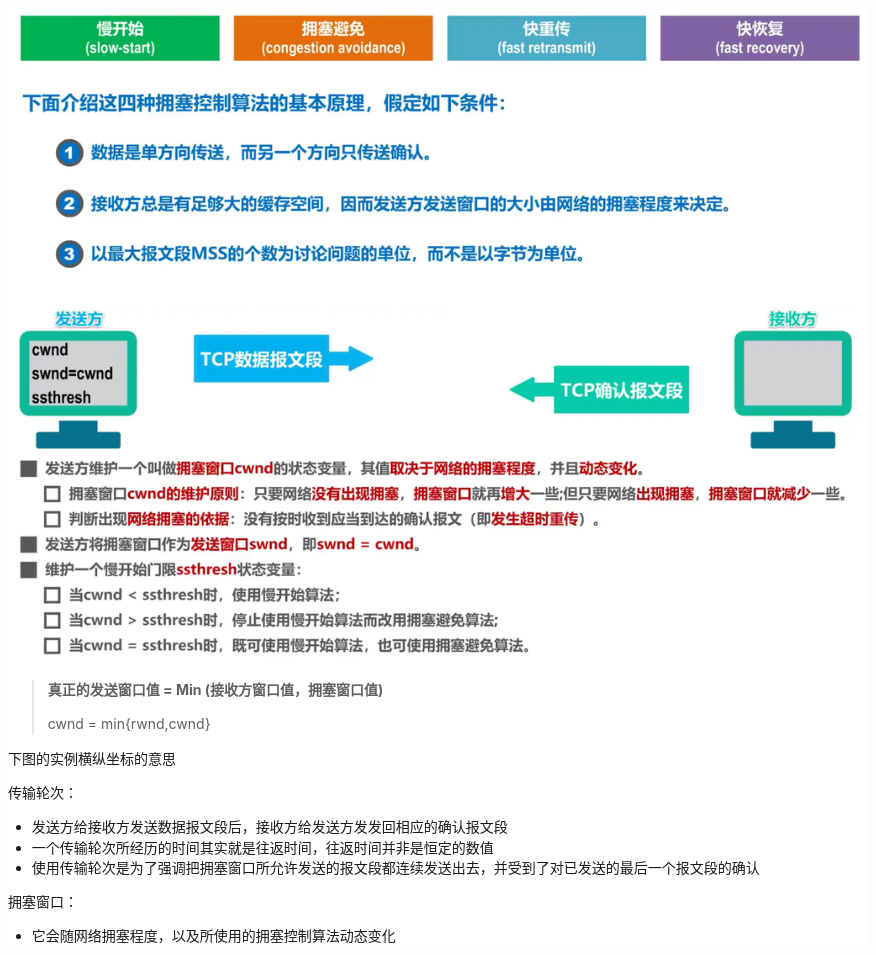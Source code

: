 ![image-20201022141423443](image/计算机网络第5章（运输层）.assets/image-20201022141423443.webp)



![image-20201022141556134](image/计算机网络第5章（运输层）.assets/image-20201022141556134.webp)

> **真正的发送窗口值 = Min (接收方窗口值，拥塞窗口值)**
>
> cwnd = min{rwnd,cwnd}



下图的实例横纵坐标的意思

传输轮次：

* 发送方给接收方发送数据报文段后，接收方给发送方发发回相应的确认报文段
* 一个传输轮次所经历的时间其实就是往返时间，往返时间并非是恒定的数值
* 使用传输轮次是为了强调把拥塞窗口所允许发送的报文段都连续发送出去，并受到了对已发送的最后一个报文段的确认

拥塞窗口：

* 它会随网络拥塞程度，以及所使用的拥塞控制算法动态变化
